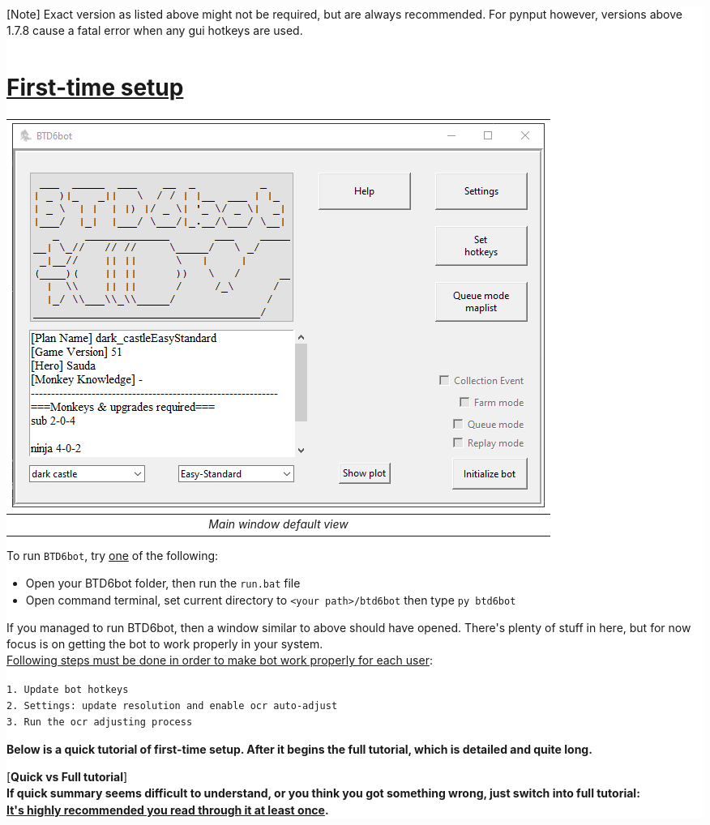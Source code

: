 [Note] Exact version as listed above might not be required, but are always recommended. For pynput however, versions
above 1.7.8 cause a fatal error when any gui hotkeys are used.


# <u>First-time setup</u>
| ![](docs/images/main/main.png) |
|:--:|
| *Main window default view*|

To run ``BTD6bot``, try <u>one</u> of the following:

- Open your BTD6bot folder, then run the ``run.bat`` file
- Open command terminal, set current directory to ``<your path>/btd6bot`` then type ``py btd6bot``

If you managed to run BTD6bot, then a window similar to above should have opened.
There&#39;s plenty of stuff in here, but for now focus is on getting the bot to work properly in your system.  
<u>Following steps must be done in order to make bot work properly for each user</u>:  

    1. Update bot hotkeys
    2. Settings: update resolution and enable ocr auto-adjust
    3. Run the ocr adjusting process

**Below is a quick tutorial of first-time setup. After it begins the full tutorial, which is detailed and quite long.**

[**Quick vs Full tutorial**]  
**If quick summary seems difficult to understand, or you think you got something wrong, just switch into full tutorial:   
<u>It&#39;s highly recommended you read through it at least once</u>.**
